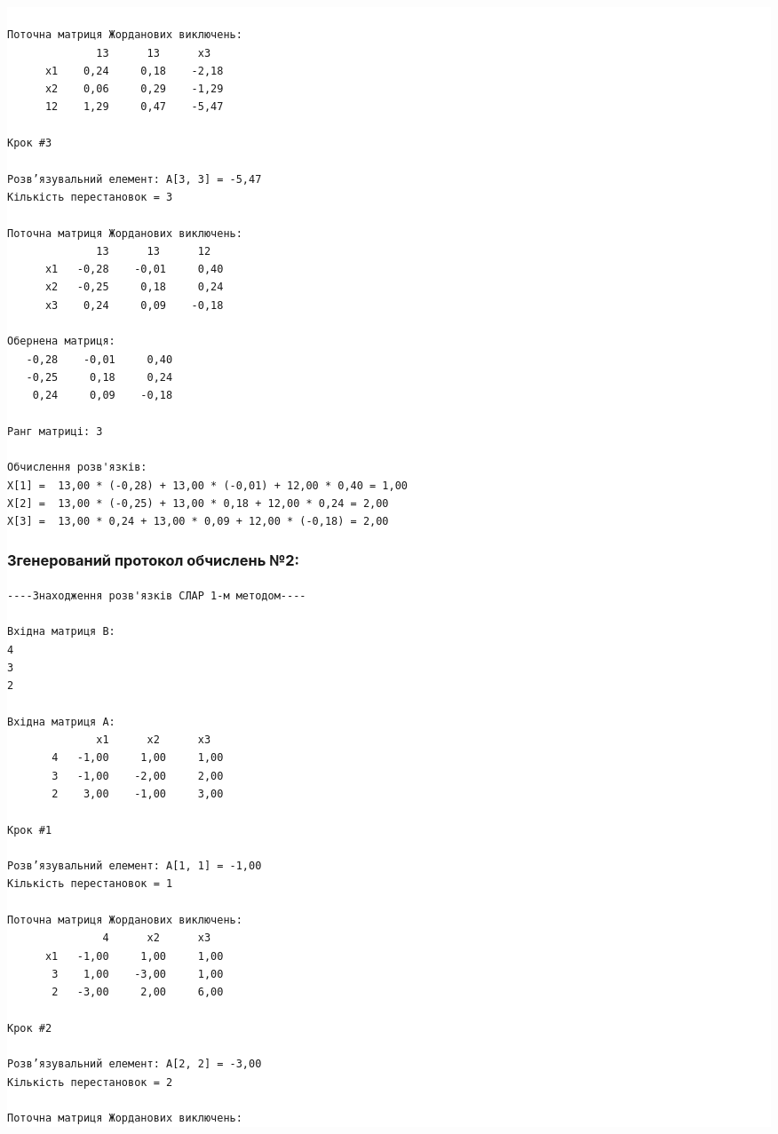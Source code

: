 ```

Поточна матриця Жорданових виключень:
              13      13      x3
      x1    0,24     0,18    -2,18
      x2    0,06     0,29    -1,29
      12    1,29     0,47    -5,47

Крок #3

Розв’язувальний елемент: A[3, 3] = -5,47
Кількість перестановок = 3

Поточна матриця Жорданових виключень:
              13      13      12
      x1   -0,28    -0,01     0,40
      x2   -0,25     0,18     0,24
      x3    0,24     0,09    -0,18

Обернена матриця:
   -0,28    -0,01     0,40
   -0,25     0,18     0,24
    0,24     0,09    -0,18

Ранг матриці: 3

Обчислення розв'язків:
X[1] =  13,00 * (-0,28) + 13,00 * (-0,01) + 12,00 * 0,40 = 1,00
X[2] =  13,00 * (-0,25) + 13,00 * 0,18 + 12,00 * 0,24 = 2,00
X[3] =  13,00 * 0,24 + 13,00 * 0,09 + 12,00 * (-0,18) = 2,00  
```
### **Згенерований протокол обчислень №2:**  

```
----Знаходження розв'язків СЛАР 1-м методом----

Вхідна матриця B:
4
3
2

Вхідна матриця A:
              x1      x2      x3
       4   -1,00     1,00     1,00
       3   -1,00    -2,00     2,00
       2    3,00    -1,00     3,00

Крок #1

Розв’язувальний елемент: A[1, 1] = -1,00
Кількість перестановок = 1

Поточна матриця Жорданових виключень:
               4      x2      x3
      x1   -1,00     1,00     1,00
       3    1,00    -3,00     1,00
       2   -3,00     2,00     6,00

Крок #2

Розв’язувальний елемент: A[2, 2] = -3,00
Кількість перестановок = 2

Поточна матриця Жорданових виключень:
```